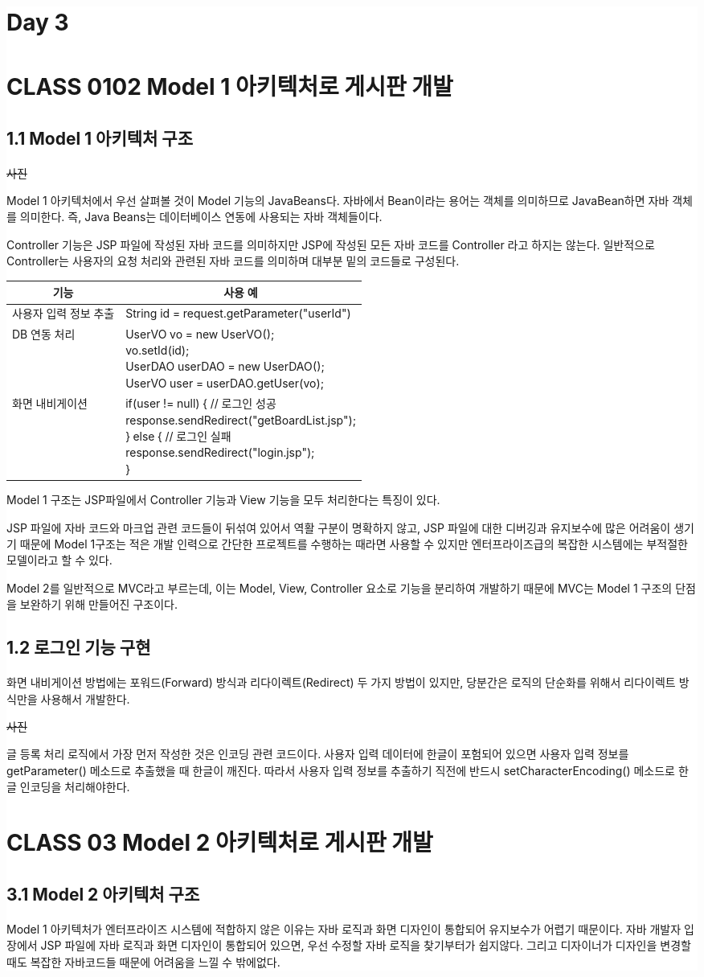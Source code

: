 # **Day 3** 

# CLASS 0102 Model 1 아키텍처로 게시판 개발

## 1.1 Model 1 아키텍처 구조

~~사진~~

Model 1 아키텍처에서 우선 살펴볼 것이 Model 기능의 JavaBeans다. 자바에서 Bean이라는 용어는 객체를 의미하므로 JavaBean하면 자바 객체를 의미한다. 즉, Java Beans는 데이터베이스 연동에 사용되는 자바 객체들이다.

Controller 기능은 JSP 파일에 작성된 자바 코드를 의미하지만 JSP에 작성된 모든 자바 코드를 Controller 라고 하지는 않는다. 일반적으로 Controller는 사용자의 요청 처리와 관련된 자바 코드를 의미하며 대부분 밑의 코드들로 구성된다.

| 기능                  | 사용 예                                                      |
| --------------------- | ------------------------------------------------------------ |
| 사용자 입력 정보 추출 | String id = request.getParameter("userId")                   |
| DB 연동 처리          | UserVO vo = new UserVO();<br />vo.setId(id);<br />UserDAO userDAO = new UserDAO();<br />UserVO user = userDAO.getUser(vo); |
| 화면 내비게이션       | if(user != null) { // 로그인 성공<br /> response.sendRedirect("getBoardList.jsp");<br />} else {              // 로그인 실패<br />   response.sendRedirect("login.jsp");<br />} |



Model 1 구조는 JSP파일에서 Controller 기능과 View 기능을 모두 처리한다는 특징이 있다.

JSP 파일에 자바 코드와 마크업 관련 코드들이 뒤섞여 있어서 역활 구분이 명확하지 않고, JSP 파일에 대한 디버깅과 유지보수에 많은 어려움이 생기기 때문에 Model 1구조는 적은 개발 인력으로 간단한 프로젝트를 수행하는 때라면 사용할 수 있지만 엔터프라이즈급의 복잡한 시스템에는 부적절한 모델이라고 할 수 있다.

Model 2를 일반적으로 MVC라고 부르는데, 이는 Model, View, Controller 요소로 기능을 분리하여 개발하기 때문에 MVC는 Model 1 구조의 단점을 보완하기 위해 만들어진 구조이다.





## 1.2 로그인 기능 구현

   화면 내비게이션 방법에는 포워드(Forward) 방식과 리다이렉트(Redirect) 두 가지 방법이 있지만, 당분간은 로직의 단순화를 위해서 리다이렉트 방식만을 사용해서 개발한다.

~~사진~~



글 등록 처리 로직에서 가장 먼저 작성한 것은 인코딩 관련 코드이다. 사용자 입력 데이터에 한글이 포험되어 있으면 사용자 입력 정보를 getParameter() 메소드로 추출했을 때 한글이 깨진다. 따라서 사용자 입력 정보를 추출하기 직전에 반드시 setCharacterEncoding() 메소드로 한글 인코딩을 처리해야한다.



# CLASS 03 Model 2 아키텍처로 게시판 개발

## 3.1 Model 2 아키텍처 구조

  Model 1 아키텍처가 엔터프라이즈 시스템에 적합하지 않은 이유는 자바 로직과 화면 디자인이 통합되어 유지보수가 어렵기 때문이다. 자바 개발자 입장에서 JSP 파일에 자바 로직과 화면 디자인이 통합되어 있으면, 우선 수정할 자바 로직을 찾기부터가 쉽지않다. 그리고 디자이너가 디자인을 변경할 때도 복잡한 자바코드들 때문에 어려움을 느낄 수 밖에없다.
